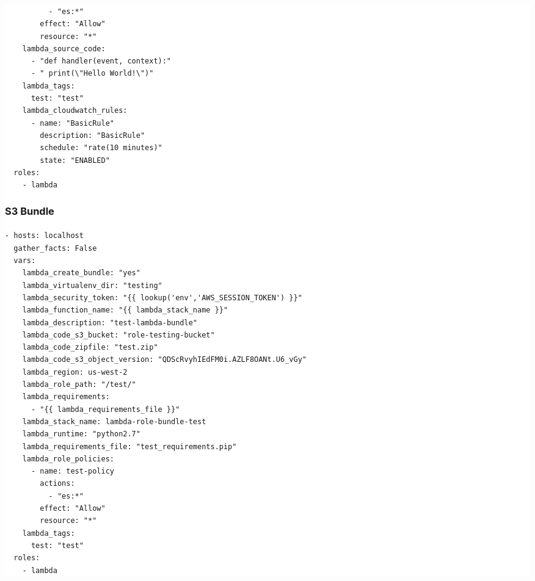 ```
          - "es:*"
        effect: "Allow"
        resource: "*"
    lambda_source_code:
      - "def handler(event, context):"
      - " print(\"Hello World!\")"
    lambda_tags:
      test: "test"
    lambda_cloudwatch_rules:
      - name: "BasicRule"
        description: "BasicRule"
        schedule: "rate(10 minutes)"
        state: "ENABLED"
  roles:
    - lambda
```

### S3 Bundle
```
- hosts: localhost
  gather_facts: False
  vars:
    lambda_create_bundle: "yes"
    lambda_virtualenv_dir: "testing"
    lambda_security_token: "{{ lookup('env','AWS_SESSION_TOKEN') }}"
    lambda_function_name: "{{ lambda_stack_name }}"
    lambda_description: "test-lambda-bundle"
    lambda_code_s3_bucket: "role-testing-bucket"
    lambda_code_zipfile: "test.zip"
    lambda_code_s3_object_version: "QDScRvyhIEdFM0i.AZLF8OANt.U6_vGy"
    lambda_region: us-west-2
    lambda_role_path: "/test/"
    lambda_requirements:
      - "{{ lambda_requirements_file }}"
    lambda_stack_name: lambda-role-bundle-test
    lambda_runtime: "python2.7"
    lambda_requirements_file: "test_requirements.pip"
    lambda_role_policies:
      - name: test-policy
        actions:
          - "es:*"
        effect: "Allow"
        resource: "*"
    lambda_tags:
      test: "test"
  roles:
    - lambda
```
